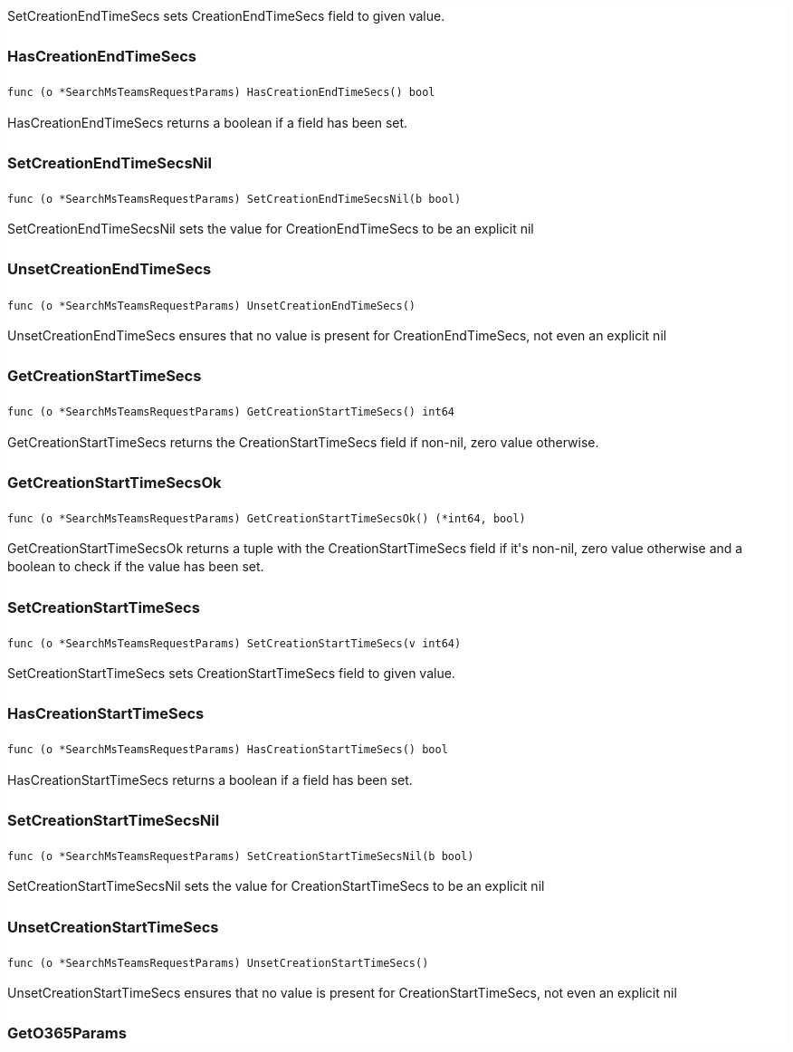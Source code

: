 SetCreationEndTimeSecs sets CreationEndTimeSecs field to given value.

### HasCreationEndTimeSecs

`func (o *SearchMsTeamsRequestParams) HasCreationEndTimeSecs() bool`

HasCreationEndTimeSecs returns a boolean if a field has been set.

### SetCreationEndTimeSecsNil

`func (o *SearchMsTeamsRequestParams) SetCreationEndTimeSecsNil(b bool)`

 SetCreationEndTimeSecsNil sets the value for CreationEndTimeSecs to be an explicit nil

### UnsetCreationEndTimeSecs
`func (o *SearchMsTeamsRequestParams) UnsetCreationEndTimeSecs()`

UnsetCreationEndTimeSecs ensures that no value is present for CreationEndTimeSecs, not even an explicit nil
### GetCreationStartTimeSecs

`func (o *SearchMsTeamsRequestParams) GetCreationStartTimeSecs() int64`

GetCreationStartTimeSecs returns the CreationStartTimeSecs field if non-nil, zero value otherwise.

### GetCreationStartTimeSecsOk

`func (o *SearchMsTeamsRequestParams) GetCreationStartTimeSecsOk() (*int64, bool)`

GetCreationStartTimeSecsOk returns a tuple with the CreationStartTimeSecs field if it's non-nil, zero value otherwise
and a boolean to check if the value has been set.

### SetCreationStartTimeSecs

`func (o *SearchMsTeamsRequestParams) SetCreationStartTimeSecs(v int64)`

SetCreationStartTimeSecs sets CreationStartTimeSecs field to given value.

### HasCreationStartTimeSecs

`func (o *SearchMsTeamsRequestParams) HasCreationStartTimeSecs() bool`

HasCreationStartTimeSecs returns a boolean if a field has been set.

### SetCreationStartTimeSecsNil

`func (o *SearchMsTeamsRequestParams) SetCreationStartTimeSecsNil(b bool)`

 SetCreationStartTimeSecsNil sets the value for CreationStartTimeSecs to be an explicit nil

### UnsetCreationStartTimeSecs
`func (o *SearchMsTeamsRequestParams) UnsetCreationStartTimeSecs()`

UnsetCreationStartTimeSecs ensures that no value is present for CreationStartTimeSecs, not even an explicit nil
### GetO365Params
